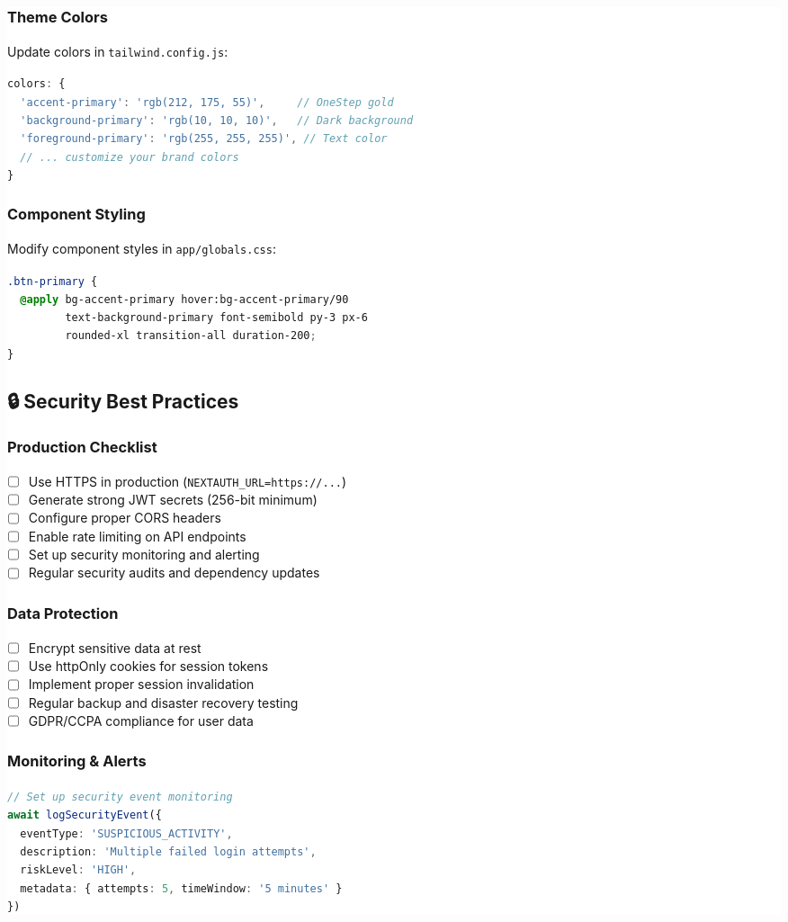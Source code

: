 ### Theme Colors
Update colors in `tailwind.config.js`:

```javascript
colors: {
  'accent-primary': 'rgb(212, 175, 55)',     // OneStep gold
  'background-primary': 'rgb(10, 10, 10)',   // Dark background
  'foreground-primary': 'rgb(255, 255, 255)', // Text color
  // ... customize your brand colors
}
```

### Component Styling
Modify component styles in `app/globals.css`:

```css
.btn-primary {
  @apply bg-accent-primary hover:bg-accent-primary/90 
         text-background-primary font-semibold py-3 px-6 
         rounded-xl transition-all duration-200;
}
```

## 🔒 Security Best Practices

### Production Checklist
- [ ] Use HTTPS in production (`NEXTAUTH_URL=https://...`)
- [ ] Generate strong JWT secrets (256-bit minimum)
- [ ] Configure proper CORS headers
- [ ] Enable rate limiting on API endpoints
- [ ] Set up security monitoring and alerting
- [ ] Regular security audits and dependency updates

### Data Protection
- [ ] Encrypt sensitive data at rest
- [ ] Use httpOnly cookies for session tokens
- [ ] Implement proper session invalidation
- [ ] Regular backup and disaster recovery testing
- [ ] GDPR/CCPA compliance for user data

### Monitoring & Alerts
```typescript
// Set up security event monitoring
await logSecurityEvent({
  eventType: 'SUSPICIOUS_ACTIVITY',
  description: 'Multiple failed login attempts',
  riskLevel: 'HIGH',
  metadata: { attempts: 5, timeWindow: '5 minutes' }
})
```

